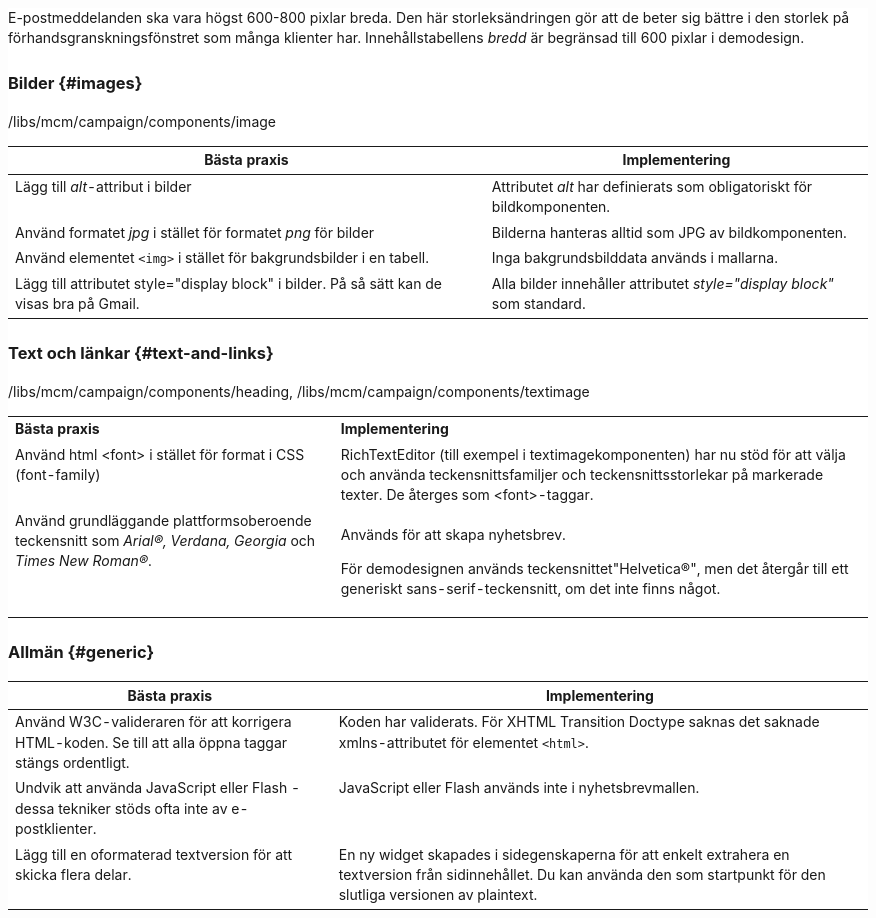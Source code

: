   </tr>
  <tr>
   <td>E-postmeddelanden ska vara högst 600-800 pixlar breda. Den här storleksändringen gör att de beter sig bättre i den storlek på förhandsgranskningsfönstret som många klienter har.</td>
   <td>Innehållstabellens <i>bredd</i> är begränsad till 600 pixlar i demodesign.</td>
  </tr>
 </tbody>
</table>

### Bilder {#images}

/libs/mcm/campaign/components/image

| **Bästa praxis** | **Implementering** |
|---|---|
| Lägg till *alt*-attribut i bilder | Attributet *alt* har definierats som obligatoriskt för bildkomponenten. |
| Använd formatet *jpg* i stället för formatet *png* för bilder | Bilderna hanteras alltid som JPG av bildkomponenten. |
| Använd elementet `<img>` i stället för bakgrundsbilder i en tabell. | Inga bakgrundsbilddata används i mallarna. |
| Lägg till attributet style=&quot;display block&quot; i bilder. På så sätt kan de visas bra på Gmail. | Alla bilder innehåller attributet *style=&quot;display block&quot;* som standard. |

### Text och länkar {#text-and-links}

/libs/mcm/campaign/components/heading, /libs/mcm/campaign/components/textimage

<table>
 <tbody>
  <tr>
   <td><strong>Bästa praxis</strong></td>
   <td><strong>Implementering</strong></td>
  </tr>
  <tr>
   <td>Använd html &lt;font&gt; i stället för format i CSS (font-family)</td>
   <td>RichTextEditor (till exempel i textimagekomponenten) har nu stöd för att välja och använda teckensnittsfamiljer och teckensnittsstorlekar på markerade texter. De återges som &lt;font&gt;-taggar.</td>
  </tr>
  <tr>
   <td>Använd grundläggande plattformsoberoende teckensnitt som <i>Arial®, Verdana, Georgia</i> och <i>Times New Roman®</i>.</td>
   <td><p>Används för att skapa nyhetsbrev.</p> <p>För demodesignen används teckensnittet"Helvetica®", men det återgår till ett generiskt sans-serif-teckensnitt, om det inte finns något.</p> </td>
  </tr>
 </tbody>
</table>

### Allmän {#generic}

| **Bästa praxis** | **Implementering** |
|---|---|
| Använd W3C-valideraren för att korrigera HTML-koden. Se till att alla öppna taggar stängs ordentligt. | Koden har validerats. För XHTML Transition Doctype saknas det saknade xmlns-attributet för elementet `<html>`. |
| Undvik att använda JavaScript eller Flash - dessa tekniker stöds ofta inte av e-postklienter. | JavaScript eller Flash används inte i nyhetsbrevmallen. |
| Lägg till en oformaterad textversion för att skicka flera delar. | En ny widget skapades i sidegenskaperna för att enkelt extrahera en textversion från sidinnehållet. Du kan använda den som startpunkt för den slutliga versionen av plaintext. |
